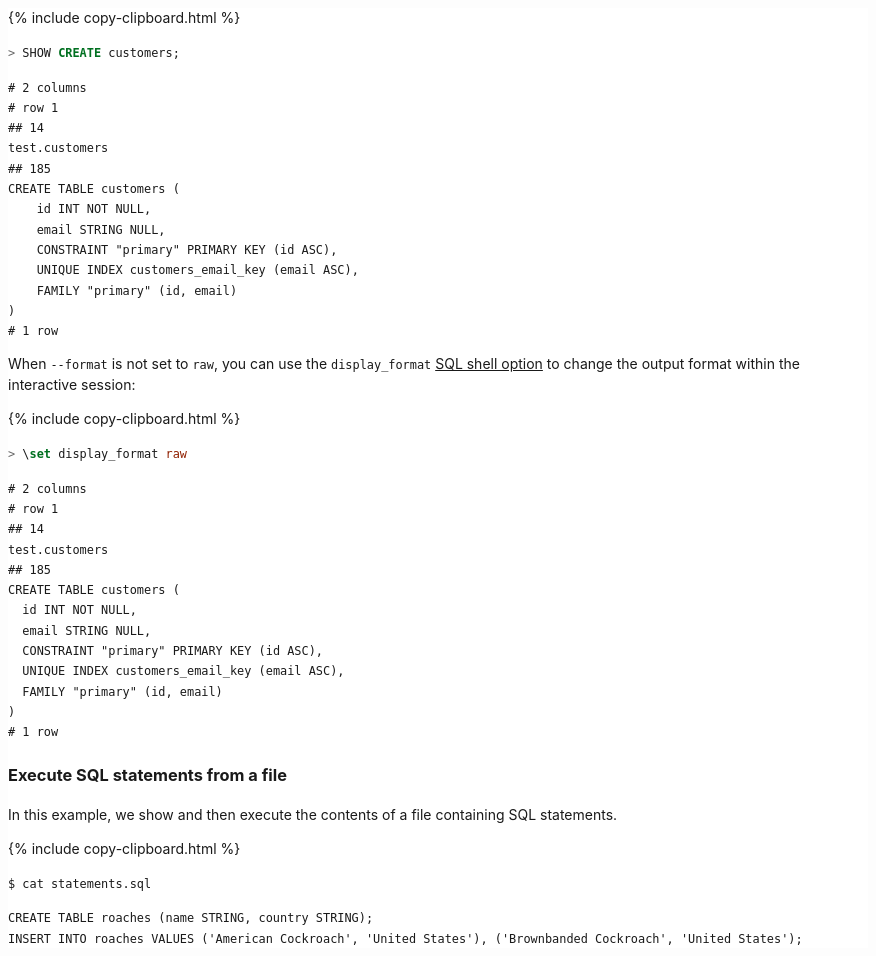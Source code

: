 {% include copy-clipboard.html %}
~~~ sql
> SHOW CREATE customers;
~~~

~~~
# 2 columns
# row 1
## 14
test.customers
## 185
CREATE TABLE customers (
	id INT NOT NULL,
	email STRING NULL,
	CONSTRAINT "primary" PRIMARY KEY (id ASC),
	UNIQUE INDEX customers_email_key (email ASC),
	FAMILY "primary" (id, email)
)
# 1 row
~~~

When `--format` is not set to `raw`, you can use the `display_format` [SQL shell option](#client-side-options) to change the output format within the interactive session:

{% include copy-clipboard.html %}
~~~ sql
> \set display_format raw
~~~

~~~
# 2 columns
# row 1
## 14
test.customers
## 185
CREATE TABLE customers (
  id INT NOT NULL,
  email STRING NULL,
  CONSTRAINT "primary" PRIMARY KEY (id ASC),
  UNIQUE INDEX customers_email_key (email ASC),
  FAMILY "primary" (id, email)
)
# 1 row
~~~

### Execute SQL statements from a file

In this example, we show and then execute the contents of a file containing SQL statements.

{% include copy-clipboard.html %}
~~~ shell
$ cat statements.sql
~~~

~~~
CREATE TABLE roaches (name STRING, country STRING);
INSERT INTO roaches VALUES ('American Cockroach', 'United States'), ('Brownbanded Cockroach', 'United States');
~~~
